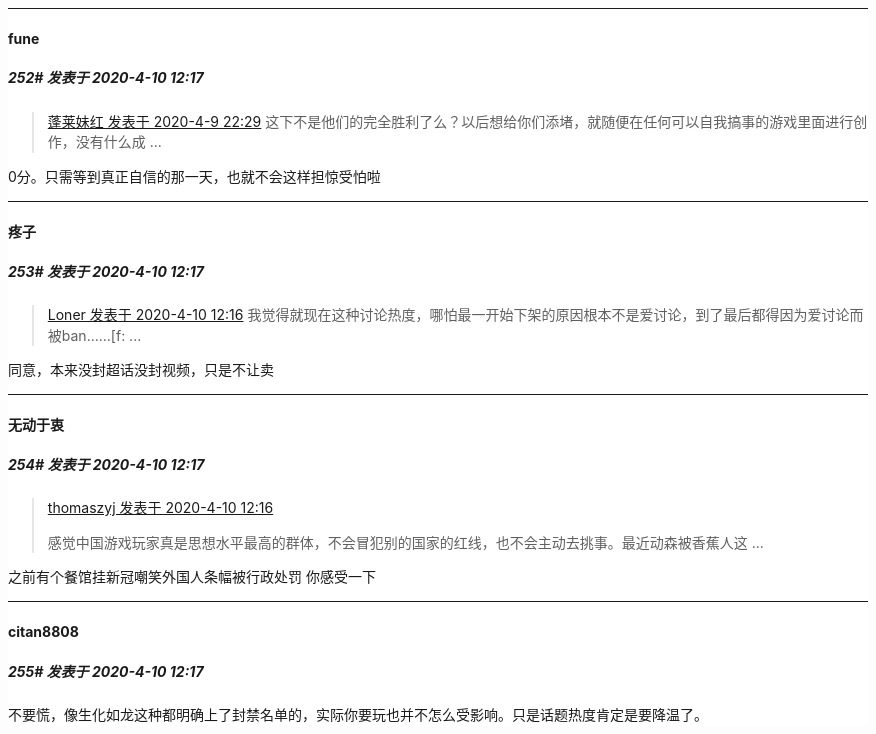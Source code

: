
-----

####  fune  
##### 252#       发表于 2020-4-10 12:17



<blockquote><a href="httphttps://bbs.saraba1st.com/2b/forum.php?mod=redirect&amp;goto=findpost&amp;pid=47034438&amp;ptid=1923405" target="_blank">蓬莱妹红 发表于 2020-4-9 22:29</a>
这下不是他们的完全胜利了么？以后想给你们添堵，就随便在任何可以自我搞事的游戏里面进行创作，没有什么成 ...</blockquote>
0分。只需等到真正自信的那一天，也就不会这样担惊受怕啦







-----

####  疼子  
##### 253#       发表于 2020-4-10 12:17



<blockquote><a href="httphttps://bbs.saraba1st.com/2b/forum.php?mod=redirect&amp;goto=findpost&amp;pid=47035041&amp;ptid=1923405" target="_blank">Loner 发表于 2020-4-10 12:16</a>
我觉得就现在这种讨论热度，哪怕最一开始下架的原因根本不是爱讨论，到了最后都得因为爱讨论而被ban……[f: ...</blockquote>
同意，本来没封超话没封视频，只是不让卖







-----

####  无动于衷  
##### 254#       发表于 2020-4-10 12:17



<blockquote><a href="httphttps://bbs.saraba1st.com/2b/forum.php?mod=redirect&amp;goto=findpost&amp;pid=47035038&amp;ptid=1923405" target="_blank">thomaszyj 发表于 2020-4-10 12:16</a>

感觉中国游戏玩家真是思想水平最高的群体，不会冒犯别的国家的红线，也不会主动去挑事。最近动森被香蕉人这 ...</blockquote>
之前有个餐馆挂新冠嘲笑外国人条幅被行政处罚 你感受一下







-----

####  citan8808  
##### 255#       发表于 2020-4-10 12:17




不要慌，像生化如龙这种都明确上了封禁名单的，实际你要玩也并不怎么受影响。只是话题热度肯定是要降温了。
